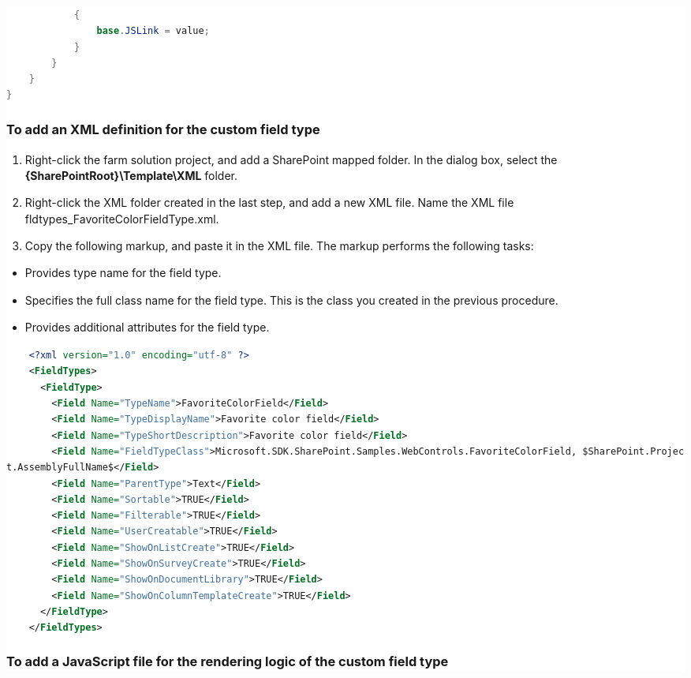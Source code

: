 ```csharp
            {
                base.JSLink = value;
            }
        }
    }
}            
```


### To add an XML definition for the custom field type


1. Right-click the farm solution project, and add a SharePoint mapped folder. In the dialog box, select the **{SharePointRoot}\\Template\\XML** folder.
    
  
2. Right-click the XML folder created in the last step, and add a new XML file. Name the XML file fldtypes_FavoriteColorFieldType.xml.
    
  
3. Copy the following markup, and paste it in the XML file. The markup performs the following tasks:
    
  - Provides type name for the field type.
    
  
  - Specifies the full class name for the field type. This is the class you created in the previous procedure.
    
  
  - Provides additional attributes for the field type.
    
  
```XML
    <?xml version="1.0" encoding="utf-8" ?>
    <FieldTypes>
      <FieldType>
        <Field Name="TypeName">FavoriteColorField</Field>
        <Field Name="TypeDisplayName">Favorite color field</Field>
        <Field Name="TypeShortDescription">Favorite color field</Field>
        <Field Name="FieldTypeClass">Microsoft.SDK.SharePoint.Samples.WebControls.FavoriteColorField, $SharePoint.Project.AssemblyFullName$</Field>
        <Field Name="ParentType">Text</Field>
        <Field Name="Sortable">TRUE</Field>
        <Field Name="Filterable">TRUE</Field>
        <Field Name="UserCreatable">TRUE</Field>
        <Field Name="ShowOnListCreate">TRUE</Field>
        <Field Name="ShowOnSurveyCreate">TRUE</Field>
        <Field Name="ShowOnDocumentLibrary">TRUE</Field>
        <Field Name="ShowOnColumnTemplateCreate">TRUE</Field>
      </FieldType>
    </FieldTypes>
```

### To add a JavaScript file for the rendering logic of the custom field type
